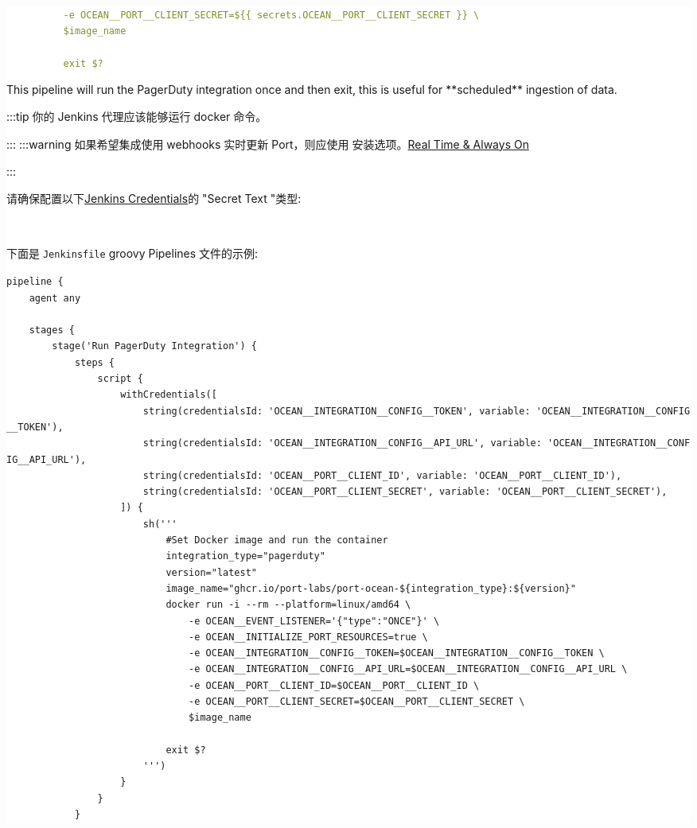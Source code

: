 ```yaml showLineNumbers
          -e OCEAN__PORT__CLIENT_SECRET=${{ secrets.OCEAN__PORT__CLIENT_SECRET }} \
          $image_name

          exit $?
```

  </TabItem>
  <TabItem value="jenkins" label="Jenkins">
This pipeline will run the PagerDuty integration once and then exit, this is useful for **scheduled** ingestion of data.

:::tip 你的 Jenkins 代理应该能够运行 docker 命令。

:::
:::warning 如果希望集成使用 webhooks 实时更新 Port，则应使用 安装选项。[Real Time & Always On](?installation-methods=real-time-always-on#installation) 

:::

请确保配置以下[Jenkins Credentials](https://www.jenkins.io/doc/book/using/using-credentials/)的 "Secret Text "类型: 

<DockerParameters />
<br/>

下面是 `Jenkinsfile` groovy Pipelines 文件的示例: 

```text showLineNumbers
pipeline {
    agent any

    stages {
        stage('Run PagerDuty Integration') {
            steps {
                script {
                    withCredentials([
                        string(credentialsId: 'OCEAN__INTEGRATION__CONFIG__TOKEN', variable: 'OCEAN__INTEGRATION__CONFIG__TOKEN'),
                        string(credentialsId: 'OCEAN__INTEGRATION__CONFIG__API_URL', variable: 'OCEAN__INTEGRATION__CONFIG__API_URL'),
                        string(credentialsId: 'OCEAN__PORT__CLIENT_ID', variable: 'OCEAN__PORT__CLIENT_ID'),
                        string(credentialsId: 'OCEAN__PORT__CLIENT_SECRET', variable: 'OCEAN__PORT__CLIENT_SECRET'),
                    ]) {
                        sh('''
                            #Set Docker image and run the container
                            integration_type="pagerduty"
                            version="latest"
                            image_name="ghcr.io/port-labs/port-ocean-${integration_type}:${version}"
                            docker run -i --rm --platform=linux/amd64 \
                                -e OCEAN__EVENT_LISTENER='{"type":"ONCE"}' \
                                -e OCEAN__INITIALIZE_PORT_RESOURCES=true \
                                -e OCEAN__INTEGRATION__CONFIG__TOKEN=$OCEAN__INTEGRATION__CONFIG__TOKEN \
                                -e OCEAN__INTEGRATION__CONFIG__API_URL=$OCEAN__INTEGRATION__CONFIG__API_URL \
                                -e OCEAN__PORT__CLIENT_ID=$OCEAN__PORT__CLIENT_ID \
                                -e OCEAN__PORT__CLIENT_SECRET=$OCEAN__PORT__CLIENT_SECRET \
                                $image_name

                            exit $?
                        ''')
                    }
                }
            }
```